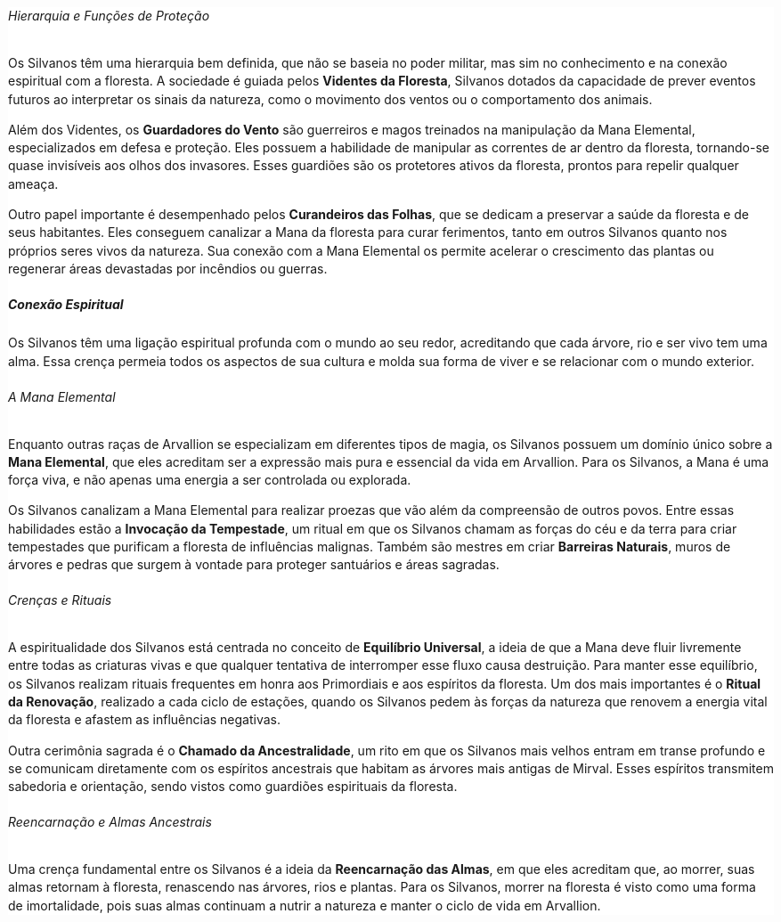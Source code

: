 ###### Hierarquia e Funções de Proteção

Os Silvanos têm uma hierarquia bem definida, que não se baseia no poder militar, mas sim no conhecimento e na conexão espiritual com a floresta. A sociedade é guiada pelos **Videntes da Floresta**, Silvanos dotados da capacidade de prever eventos futuros ao interpretar os sinais da natureza, como o movimento dos ventos ou o comportamento dos animais.

Além dos Videntes, os **Guardadores do Vento** são guerreiros e magos treinados na manipulação da Mana Elemental, especializados em defesa e proteção. Eles possuem a habilidade de manipular as correntes de ar dentro da floresta, tornando-se quase invisíveis aos olhos dos invasores. Esses guardiões são os protetores ativos da floresta, prontos para repelir qualquer ameaça.

Outro papel importante é desempenhado pelos **Curandeiros das Folhas**, que se dedicam a preservar a saúde da floresta e de seus habitantes. Eles conseguem canalizar a Mana da floresta para curar ferimentos, tanto em outros Silvanos quanto nos próprios seres vivos da natureza. Sua conexão com a Mana Elemental os permite acelerar o crescimento das plantas ou regenerar áreas devastadas por incêndios ou guerras.

##### Conexão Espiritual

Os Silvanos têm uma ligação espiritual profunda com o mundo ao seu redor, acreditando que cada árvore, rio e ser vivo tem uma alma. Essa crença permeia todos os aspectos de sua cultura e molda sua forma de viver e se relacionar com o mundo exterior.

###### A Mana Elemental

Enquanto outras raças de Arvallion se especializam em diferentes tipos de magia, os Silvanos possuem um domínio único sobre a **Mana Elemental**, que eles acreditam ser a expressão mais pura e essencial da vida em Arvallion. Para os Silvanos, a Mana é uma força viva, e não apenas uma energia a ser controlada ou explorada.

Os Silvanos canalizam a Mana Elemental para realizar proezas que vão além da compreensão de outros povos. Entre essas habilidades estão a **Invocação da Tempestade**, um ritual em que os Silvanos chamam as forças do céu e da terra para criar tempestades que purificam a floresta de influências malignas. Também são mestres em criar **Barreiras Naturais**, muros de árvores e pedras que surgem à vontade para proteger santuários e áreas sagradas.

###### Crenças e Rituais

A espiritualidade dos Silvanos está centrada no conceito de **Equilíbrio Universal**, a ideia de que a Mana deve fluir livremente entre todas as criaturas vivas e que qualquer tentativa de interromper esse fluxo causa destruição. Para manter esse equilíbrio, os Silvanos realizam rituais frequentes em honra aos Primordiais e aos espíritos da floresta. Um dos mais importantes é o **Ritual da Renovação**, realizado a cada ciclo de estações, quando os Silvanos pedem às forças da natureza que renovem a energia vital da floresta e afastem as influências negativas.

Outra cerimônia sagrada é o **Chamado da Ancestralidade**, um rito em que os Silvanos mais velhos entram em transe profundo e se comunicam diretamente com os espíritos ancestrais que habitam as árvores mais antigas de Mirval. Esses espíritos transmitem sabedoria e orientação, sendo vistos como guardiões espirituais da floresta.

###### Reencarnação e Almas Ancestrais

Uma crença fundamental entre os Silvanos é a ideia da **Reencarnação das Almas**, em que eles acreditam que, ao morrer, suas almas retornam à floresta, renascendo nas árvores, rios e plantas. Para os Silvanos, morrer na floresta é visto como uma forma de imortalidade, pois suas almas continuam a nutrir a natureza e manter o ciclo de vida em Arvallion.
